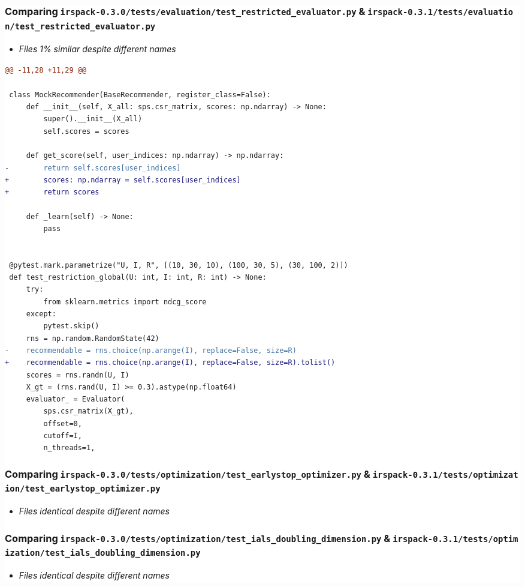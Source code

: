 ### Comparing `irspack-0.3.0/tests/evaluation/test_restricted_evaluator.py` & `irspack-0.3.1/tests/evaluation/test_restricted_evaluator.py`

 * *Files 1% similar despite different names*

```diff
@@ -11,28 +11,29 @@
 
 class MockRecommender(BaseRecommender, register_class=False):
     def __init__(self, X_all: sps.csr_matrix, scores: np.ndarray) -> None:
         super().__init__(X_all)
         self.scores = scores
 
     def get_score(self, user_indices: np.ndarray) -> np.ndarray:
-        return self.scores[user_indices]
+        scores: np.ndarray = self.scores[user_indices]
+        return scores
 
     def _learn(self) -> None:
         pass
 
 
 @pytest.mark.parametrize("U, I, R", [(10, 30, 10), (100, 30, 5), (30, 100, 2)])
 def test_restriction_global(U: int, I: int, R: int) -> None:
     try:
         from sklearn.metrics import ndcg_score
     except:
         pytest.skip()
     rns = np.random.RandomState(42)
-    recommendable = rns.choice(np.arange(I), replace=False, size=R)
+    recommendable = rns.choice(np.arange(I), replace=False, size=R).tolist()
     scores = rns.randn(U, I)
     X_gt = (rns.rand(U, I) >= 0.3).astype(np.float64)
     evaluator_ = Evaluator(
         sps.csr_matrix(X_gt),
         offset=0,
         cutoff=I,
         n_threads=1,
```

### Comparing `irspack-0.3.0/tests/optimization/test_earlystop_optimizer.py` & `irspack-0.3.1/tests/optimization/test_earlystop_optimizer.py`

 * *Files identical despite different names*

### Comparing `irspack-0.3.0/tests/optimization/test_ials_doubling_dimension.py` & `irspack-0.3.1/tests/optimization/test_ials_doubling_dimension.py`

 * *Files identical despite different names*

